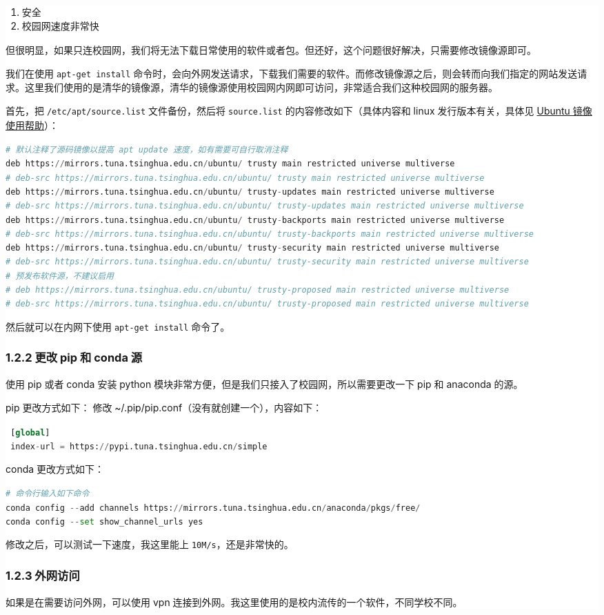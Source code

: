 1. 安全
2. 校园网速度非常快

但很明显，如果只连校园网，我们将无法下载日常使用的软件或者包。但还好，这个问题很好解决，只需要修改镜像源即可。

我们在使用 `apt-get install` 命令时，会向外网发送请求，下载我们需要的软件。而修改镜像源之后，则会转而向我们指定的网站发送请求。这里我们使用的是清华的镜像源，清华的镜像源使用校园网内网即可访问，非常适合我们这种校园网的服务器。

首先，把 `/etc/apt/source.list` 文件备份，然后将 `source.list` 的内容修改如下（具体内容和 linux 发行版本有关，具体见 [Ubuntu 镜像使用帮助](https://mirrors.tuna.tsinghua.edu.cn/help/ubuntu/)）：

```python
# 默认注释了源码镜像以提高 apt update 速度，如有需要可自行取消注释
deb https://mirrors.tuna.tsinghua.edu.cn/ubuntu/ trusty main restricted universe multiverse
# deb-src https://mirrors.tuna.tsinghua.edu.cn/ubuntu/ trusty main restricted universe multiverse
deb https://mirrors.tuna.tsinghua.edu.cn/ubuntu/ trusty-updates main restricted universe multiverse
# deb-src https://mirrors.tuna.tsinghua.edu.cn/ubuntu/ trusty-updates main restricted universe multiverse
deb https://mirrors.tuna.tsinghua.edu.cn/ubuntu/ trusty-backports main restricted universe multiverse
# deb-src https://mirrors.tuna.tsinghua.edu.cn/ubuntu/ trusty-backports main restricted universe multiverse
deb https://mirrors.tuna.tsinghua.edu.cn/ubuntu/ trusty-security main restricted universe multiverse
# deb-src https://mirrors.tuna.tsinghua.edu.cn/ubuntu/ trusty-security main restricted universe multiverse
# 预发布软件源，不建议启用
# deb https://mirrors.tuna.tsinghua.edu.cn/ubuntu/ trusty-proposed main restricted universe multiverse
# deb-src https://mirrors.tuna.tsinghua.edu.cn/ubuntu/ trusty-proposed main restricted universe multiverse
```

然后就可以在内网下使用 `apt-get install` 命令了。

### 1.2.2 更改 pip 和 conda 源
使用 pip 或者 conda 安装 python 模块非常方便，但是我们只接入了校园网，所以需要更改一下 pip 和 anaconda 的源。

pip 更改方式如下：
修改 ~/.pip/pip.conf（没有就创建一个），内容如下：
```python
 [global]
 index-url = https://pypi.tuna.tsinghua.edu.cn/simple
```

conda 更改方式如下：
```python
# 命令行输入如下命令
conda config --add channels https://mirrors.tuna.tsinghua.edu.cn/anaconda/pkgs/free/
conda config --set show_channel_urls yes
```

修改之后，可以测试一下速度，我这里能上 `10M/s`，还是非常快的。

### 1.2.3 外网访问
如果是在需要访问外网，可以使用 vpn 连接到外网。我这里使用的是校内流传的一个软件，不同学校不同。
